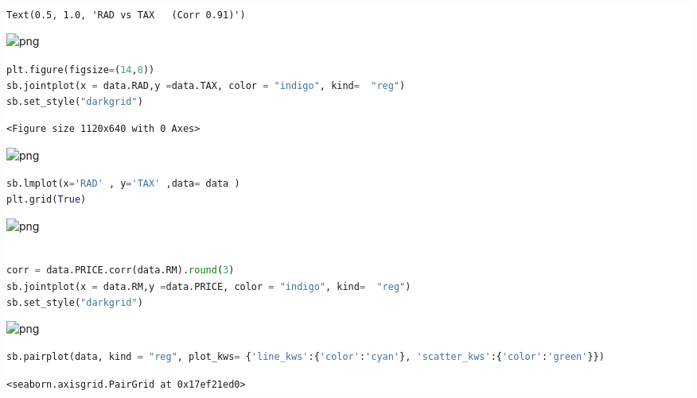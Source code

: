 


    Text(0.5, 1.0, 'RAD vs TAX   (Corr 0.91)')




    
![png](/Bioinformatics-for-beginners/main_files/main_30_1.png)
    



```python
plt.figure(figsize=(14,8))
sb.jointplot(x = data.RAD,y =data.TAX, color = "indigo", kind=  "reg")
sb.set_style("darkgrid")
```


    <Figure size 1120x640 with 0 Axes>



    
![png](/Bioinformatics-for-beginners/main_files/main_31_1.png)
    



```python
sb.lmplot(x='RAD' , y='TAX' ,data= data )
plt.grid(True)
```


    
![png](/Bioinformatics-for-beginners/main_files/main_32_0.png)
    



```python

corr = data.PRICE.corr(data.RM).round(3)
sb.jointplot(x = data.RM,y =data.PRICE, color = "indigo", kind=  "reg")
sb.set_style("darkgrid")
```


    
![png](/Bioinformatics-for-beginners/main_files/main_33_0.png)
    



```python
sb.pairplot(data, kind = "reg", plot_kws= {'line_kws':{'color':'cyan'}, 'scatter_kws':{'color':'green'}})
```




    <seaborn.axisgrid.PairGrid at 0x17ef21ed0>



